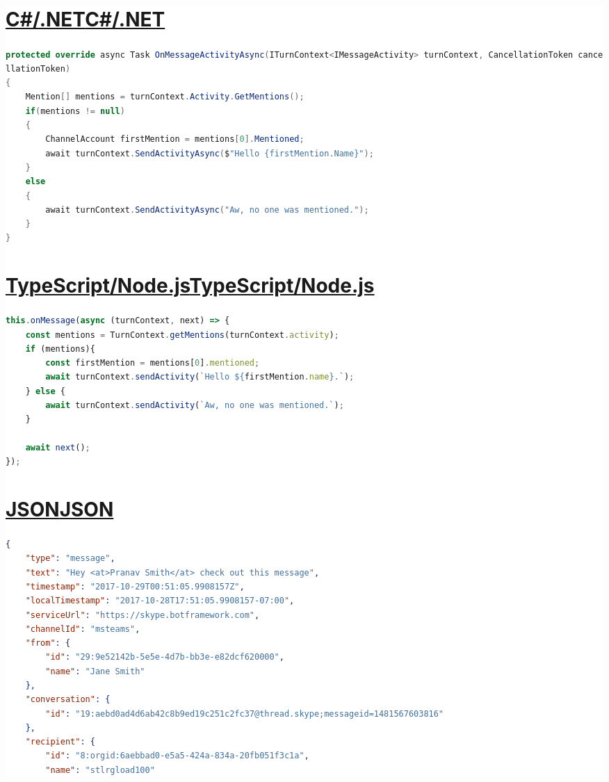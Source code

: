 # <a name="cnet"></a>[<span data-ttu-id="6b6f0-129">C#/.NET</span><span class="sxs-lookup"><span data-stu-id="6b6f0-129">C#/.NET</span></span>](#tab/dotnet)

```csharp
protected override async Task OnMessageActivityAsync(ITurnContext<IMessageActivity> turnContext, CancellationToken cancellationToken)
{
    Mention[] mentions = turnContext.Activity.GetMentions();
    if(mentions != null)
    {
        ChannelAccount firstMention = mentions[0].Mentioned;
        await turnContext.SendActivityAsync($"Hello {firstMention.Name}");
    }
    else
    {
        await turnContext.SendActivityAsync("Aw, no one was mentioned.");
    }
}
```

# <a name="typescriptnodejs"></a>[<span data-ttu-id="6b6f0-130">TypeScript/Node.js</span><span class="sxs-lookup"><span data-stu-id="6b6f0-130">TypeScript/Node.js</span></span>](#tab/typescript)

```typescript
this.onMessage(async (turnContext, next) => {
    const mentions = TurnContext.getMentions(turnContext.activity);
    if (mentions){
        const firstMention = mentions[0].mentioned;
        await turnContext.sendActivity(`Hello ${firstMention.name}.`);
    } else {
        await turnContext.sendActivity(`Aw, no one was mentioned.`);
    }

    await next();
});
```

# <a name="json"></a>[<span data-ttu-id="6b6f0-131">JSON</span><span class="sxs-lookup"><span data-stu-id="6b6f0-131">JSON</span></span>](#tab/json)

```json
{
    "type": "message",
    "text": "Hey <at>Pranav Smith</at> check out this message",
    "timestamp": "2017-10-29T00:51:05.9908157Z",
    "localTimestamp": "2017-10-28T17:51:05.9908157-07:00",
    "serviceUrl": "https://skype.botframework.com",
    "channelId": "msteams",
    "from": {
        "id": "29:9e52142b-5e5e-4d7b-bb3e-e82dcf620000",
        "name": "Jane Smith"
    },
    "conversation": {
        "id": "19:aebd0ad4d6ab42c8b9ed19c251c2fc37@thread.skype;messageid=1481567603816"
    },
    "recipient": {
        "id": "8:orgid:6aebbad0-e5a5-424a-834a-20fb051f3c1a",
        "name": "stlrgload100"
```